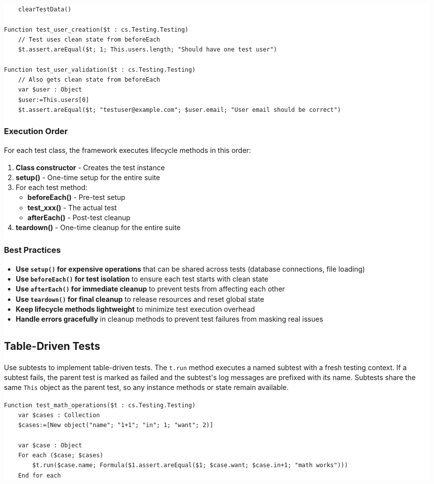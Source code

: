 ```4d
    clearTestData()

Function test_user_creation($t : cs.Testing.Testing)
    // Test uses clean state from beforeEach
    $t.assert.areEqual($t; 1; This.users.length; "Should have one test user")

Function test_user_validation($t : cs.Testing.Testing)
    // Also gets clean state from beforeEach
    var $user : Object
    $user:=This.users[0]
    $t.assert.areEqual($t; "testuser@example.com"; $user.email; "User email should be correct")
```

### Execution Order

For each test class, the framework executes lifecycle methods in this order:

1. **Class constructor** - Creates the test instance
2. **setup()** - One-time setup for the entire suite
3. For each test method:
   - **beforeEach()** - Pre-test setup
   - **test_xxx()** - The actual test
   - **afterEach()** - Post-test cleanup
4. **teardown()** - One-time cleanup for the entire suite

### Best Practices

- **Use `setup()` for expensive operations** that can be shared across tests (database connections, file loading)
- **Use `beforeEach()` for test isolation** to ensure each test starts with clean state
- **Use `afterEach()` for immediate cleanup** to prevent tests from affecting each other
- **Use `teardown()` for final cleanup** to release resources and reset global state
- **Keep lifecycle methods lightweight** to minimize test execution overhead
- **Handle errors gracefully** in cleanup methods to prevent test failures from masking real issues

## Table-Driven Tests

Use subtests to implement table-driven tests. The `t.run` method executes a named subtest with a fresh testing context. If a subtest fails, the parent test is marked as failed and the subtest's log messages are prefixed with its name. Subtests share the same `This` object as the parent test, so any instance methods or state remain available.

```4d
Function test_math_operations($t : cs.Testing.Testing)
    var $cases : Collection
    $cases:=[New object("name"; "1+1"; "in"; 1; "want"; 2)]

    var $case : Object
    For each ($case; $cases)
        $t.run($case.name; Formula($1.assert.areEqual($1; $case.want; $case.in+1; "math works")))
    End for each
```

